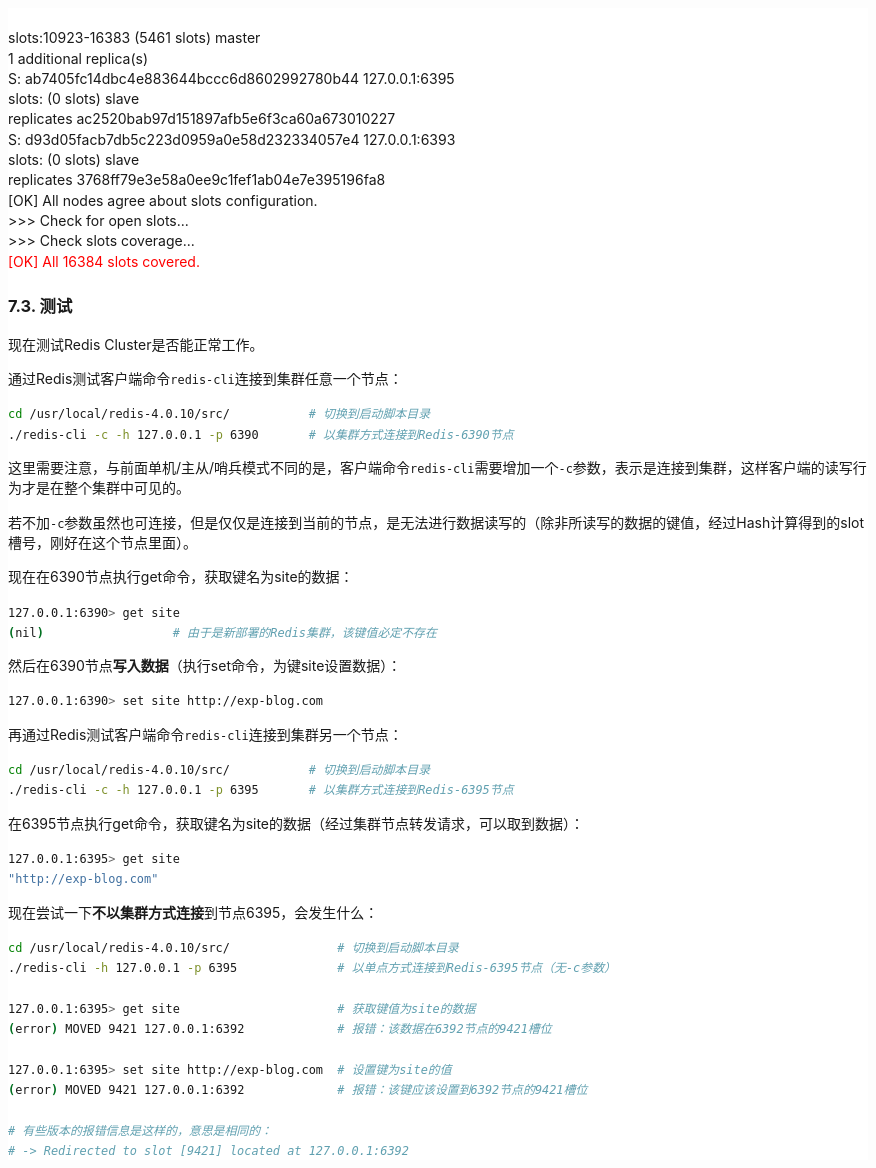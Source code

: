 <br/>    slots:10923-16383 (5461 slots) master
<br/>    1 additional replica(s)
<br/> S: ab7405fc14dbc4e883644bccc6d8602992780b44 127.0.0.1:6395
<br/>    slots: (0 slots) slave
<br/>    replicates ac2520bab97d151897afb5e6f3ca60a673010227
<br/> S: d93d05facb7db5c223d0959a0e58d232334057e4 127.0.0.1:6393
<br/>    slots: (0 slots) slave
<br/>    replicates 3768ff79e3e58a0ee9c1fef1ab04e7e395196fa8
<br/> \[OK\] All nodes agree about slots configuration.
<br/> \>\>\> Check for open slots...
<br/> \>\>\> Check slots coverage...
<br/> <font color="red">\[OK\] All 16384 slots covered.</font>




### 7.3. 测试

现在测试Redis Cluster是否能正常工作。

通过Redis测试客户端命令`redis-cli`连接到集群任意一个节点：
```bash
cd /usr/local/redis-4.0.10/src/           # 切换到启动脚本目录
./redis-cli -c -h 127.0.0.1 -p 6390       # 以集群方式连接到Redis-6390节点
```

这里需要注意，与前面单机/主从/哨兵模式不同的是，客户端命令`redis-cli`需要增加一个`-c`参数，表示是连接到集群，这样客户端的读写行为才是在整个集群中可见的。

若不加`-c`参数虽然也可连接，但是仅仅是连接到当前的节点，是无法进行数据读写的（除非所读写的数据的键值，经过Hash计算得到的slot槽号，刚好在这个节点里面）。

现在在6390节点执行get命令，获取键名为site的数据：
```bash
127.0.0.1:6390> get site
(nil)                  # 由于是新部署的Redis集群，该键值必定不存在
```

然后在6390节点**写入数据**（执行set命令，为键site设置数据）：
```bash
127.0.0.1:6390> set site http://exp-blog.com
```

再通过Redis测试客户端命令`redis-cli`连接到集群另一个节点：
```bash
cd /usr/local/redis-4.0.10/src/           # 切换到启动脚本目录
./redis-cli -c -h 127.0.0.1 -p 6395       # 以集群方式连接到Redis-6395节点
```

在6395节点执行get命令，获取键名为site的数据（经过集群节点转发请求，可以取到数据）：
```bash
127.0.0.1:6395> get site
"http://exp-blog.com"
```

现在尝试一下**不以集群方式连接**到节点6395，会发生什么：
```bash
cd /usr/local/redis-4.0.10/src/               # 切换到启动脚本目录
./redis-cli -h 127.0.0.1 -p 6395              # 以单点方式连接到Redis-6395节点（无-c参数）

127.0.0.1:6395> get site                      # 获取键值为site的数据
(error) MOVED 9421 127.0.0.1:6392             # 报错：该数据在6392节点的9421槽位

127.0.0.1:6395> set site http://exp-blog.com  # 设置键为site的值
(error) MOVED 9421 127.0.0.1:6392             # 报错：该键应该设置到6392节点的9421槽位

# 有些版本的报错信息是这样的，意思是相同的：
# -> Redirected to slot [9421] located at 127.0.0.1:6392
```
